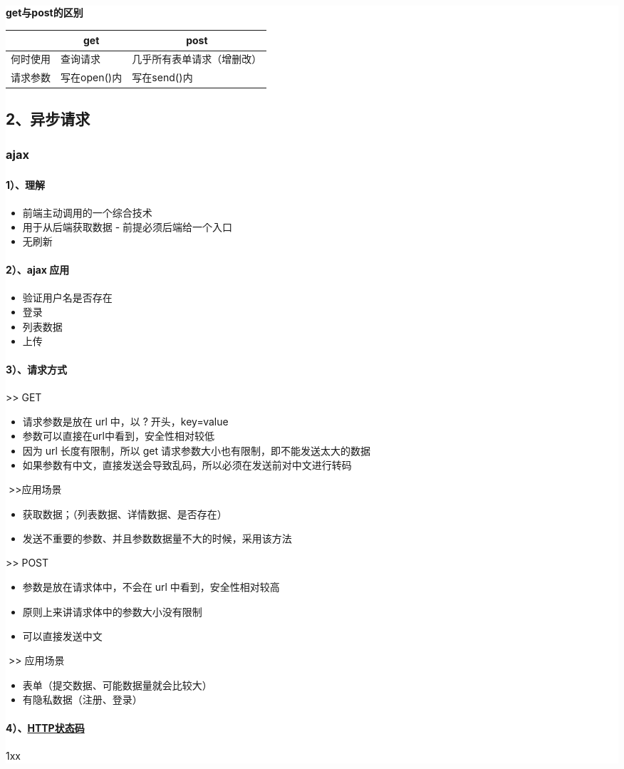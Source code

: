 **get与post的区别**

|          | get          | post                       |
| -------- | ------------ | -------------------------- |
| 何时使用 | 查询请求     | 几乎所有表单请求（增删改） |
| 请求参数 | 写在open()内 | 写在send()内               |

## 2、异步请求

### ajax

#### 1）、理解

  * 前端主动调用的一个综合技术
  * 用于从后端获取数据 - 前提必须后端给一个入口
  * 无刷新

#### 2）、ajax 应用

 * 验证用户名是否存在
  * 登录
  * 列表数据
  * 上传

#### 3）、请求方式

\>>  GET

* 请求参数是放在 url 中，以 ? 开头，key=value
* 参数可以直接在url中看到，安全性相对较低
* 因为 url 长度有限制，所以 get 请求参数大小也有限制，即不能发送太大的数据
* 如果参数有中文，直接发送会导致乱码，所以必须在发送前对中文进行转码

​	\>>应用场景

- 获取数据；（列表数据、详情数据、是否存在）

- 发送不重要的参数、并且参数数据量不大的时候，采用该方法

\>>  POST

- 参数是放在请求体中，不会在 url 中看到，安全性相对较高

- 原则上来讲请求体中的参数大小没有限制

- 可以直接发送中文

​	\>> 应用场景

 * 表单（提交数据、可能数据量就会比较大）
  * 有隐私数据（注册、登录）

#### 4）、[HTTP状态码](C:\Users\daidai\Desktop\Note\文档\HTTP状态码.pdf)

1xx
